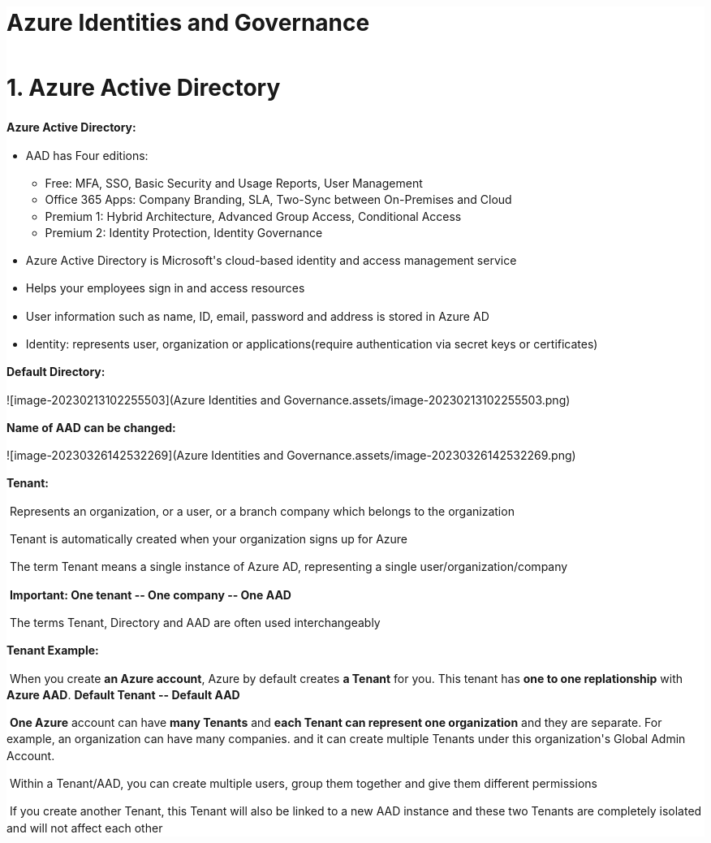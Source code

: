 # Azure Identities and Governance

# 1. Azure Active Directory

**Azure Active Directory:** 

- AAD has Four editions:
  - Free: MFA, SSO, Basic Security and Usage Reports, User Management
  - Office 365 Apps: Company Branding, SLA, Two-Sync between On-Premises and Cloud
  - Premium 1: Hybrid Architecture, Advanced Group Access, Conditional Access
  - Premium 2: Identity Protection, Identity Governance

- Azure Active Directory is Microsoft's cloud-based identity and access management service

- Helps your employees sign in and access resources

- User information such as name, ID, email, password and address is stored in Azure AD

- Identity: represents user, organization or applications(require authentication via secret keys or certificates)

**Default Directory:**

![image-20230213102255503](Azure Identities and Governance.assets/image-20230213102255503.png)

**Name of AAD can be changed:**

![image-20230326142532269](Azure Identities and Governance.assets/image-20230326142532269.png)

**Tenant:**

​	Represents an organization, or a user, or a branch company which belongs to the organization

​	Tenant is automatically created when your organization signs up for Azure

​	The term Tenant means a single instance of Azure AD, representing a single user/organization/company

​	**Important: One tenant -- One company -- One AAD**

​	The terms Tenant, Directory and AAD are often used interchangeably

**Tenant Example:**

​	When you create **an Azure account**, Azure by default creates **a Tenant** for you. This tenant has **one to one replationship** with **Azure AAD**. **Default Tenant -- Default AAD**

​	**One Azure** account can have **many Tenants** and **each Tenant can represent one organization** and they are separate. For example, an organization can have many companies. and it can create multiple Tenants under this organization's Global Admin Account.

​	Within a Tenant/AAD, you can create multiple users, group them together and give them different permissions

​	If you create another Tenant, this Tenant will also be linked to a new AAD instance and these two Tenants are completely isolated and will not affect each other
